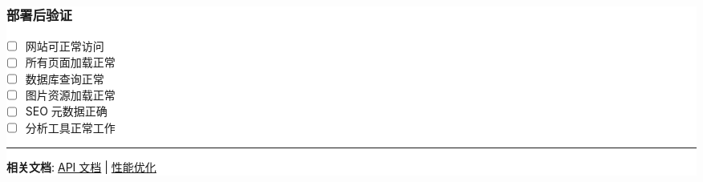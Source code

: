### 部署后验证

- [ ] 网站可正常访问
- [ ] 所有页面加载正常
- [ ] 数据库查询正常
- [ ] 图片资源加载正常
- [ ] SEO 元数据正确
- [ ] 分析工具正常工作

---

**相关文档**: [API 文档](./API.md) | [性能优化](./PERFORMANCE.md)
